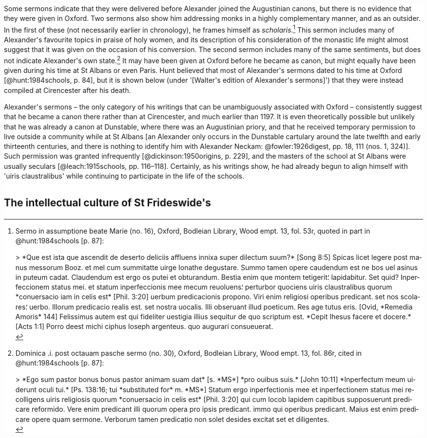 Some sermons indicate that they were delivered before Alexander joined the Augustinian canons, but there is no evidence that they were given in Oxford. Two sermons also show him addressing monks in a highly complementary manner, and as an outsider. In the first of these (not necessarily earlier in chronology), he frames himself as *scholaris*.[^scholaris] This sermon includes many of Alexander's favourite topics in praise of holy women, and its description of his consideration of the monastic life might almost suggest that it was given on the occasion of his conversion. The second sermon includes many of the same sentiments, but does not indicate Alexander's own state.[^state] It may have been given at Oxford before he became as canon, but might equally have been given during his time at St Albans or even Paris. Hunt believed that most of Alexander's sermons dated to his time at Oxford [@hunt:1984schools, p. 84], but it is shown below (under '[Walter's edition of Alexander's sermons]') that they were instead compiled at Cirencester after his death.

[^scholaris]: Sermo in assumptione beate Marie (no. 16), Oxford, Bodleian Library, Wood empt. 13, fol. 53r, quoted in part in @hunt:1984schools [p. 87]:

    <div lang="la">
    > *Que est ista que ascendit de deserto deliciis affluens innixa super dilectum suum?* [Song 8:5] Spicas licet legere post manus messorum Booz. et mel cum summitatte uirge Ionathe degustare. Summo tamen opere caudendum est ne bos uel asinus in puteum cadat. Claudendum est ergo os putei et obturandum. Bestia enim que montem tetigerit⸵ lapidabitur. Set quid? Inperfeccionem status mei. et statum inperfeccionis mee mecum reuoluens⸵ perturbor quociens uiris claustralibus quorum *conuersacio iam in celis est* [Phil. 3:20] uerbum predicacionis propono. Viri enim religiosi operibus predicant. set nos scolares⸵ uerbo. Illorum predicacio realis est. set nostra uocalis. Illi obseruant illud poeticum. Res age tutus eris. [Ovid, *Remedia Amoris* 144] Felissimus autem est qui fideliter uestigia illius sequitur de quo scriptum est. *Cepit Ihesus facere et docere.* [Acts 1:1] Porro deest michi ciphus Ioseph argenteus. quo augurari consueuerat.
    </div>

[^state]: Dominica .i. post octauam pasche sermo (no. 30), Oxford, Bodleian Library, Wood empt. 13, fol. 86r, cited in @hunt:1984schools [p. 87]:

    <div lang="la">
    > *Ego sum pastor bonus bonus pastor animam suam dat* [s. *MS*] *pro ouibus suis.* [John 10:11] *Inperfectum meum uiderunt oculi tui.* [Ps. 138:16; tui *substituted for* m. *MS*] Statum ergo inperfectionis mee et inperfectionem status mei recolligens uiris religiosis quorum *conuersacio in celis est* [Phil. 3:20] qui cum Iocob lapidem capitibus supposuerunt predicare reformido. Vere enim predicant illi quorum opera pro ipsis predicant. immo qui operibus predicant. Maius est enim predicare opere quam sermone. Verborum tamen predicatio non solet desides excitat set et diligentes.
    </div>

Alexander's sermons – the only category of his writings that can be unambiguously associated with Oxford – consistently suggest that he became a canon there rather than at Cirencester, and much earlier than 1197. It is even theoretically possible but unlikely that he was already a canon at Dunstable, where there was an Augustinian priory, and that he received temporary permission to live outside a community while at St Albans [an Alexander only occurs in the Dunstable cartulary around the late twelfth and early thirteenth centuries, and there is nothing to identify him with Alexander Neckam: @fowler:1926digest, pp. 18, 111 (nos. 1, 324)]. Such permission was granted infrequently [@dickinson:1950origins, p. 229], and the masters of the school at St Albans were usually seculars [@leach:1915schools, pp. 116–118]. Certainly, as his writings show, he had already begun to align himself with 'uiris claustralibus' while continuing to participate in the life of the schools.

## The intellectual culture of St Frideswide's


[^forty]: *Super cantica* 8.15 (Oxford, Magdalen College, 149, fol. 179vb):
[^orders]: *Solatium*, Canterbury, Cathedral Library, Lit. B. 6 (4), fol. 18va; cited in @hunt:1984schools [p. 10n44]:
[^caesarius]: @hilka:1933wundergeschichten [pp. 1:120-121]; @schönbach:1902über [p. 77]; cited in @hunt:1984schools [p. 15]:
[^locus]: Sermo in die ascencionis Cristi (no. 98), Oxford, Bodleian Library, Wood empt. 13, fol. 93v:
[^miserliness]: Sermo in dominica xª post festum Trinitatis (no. 26), Oxford, Bodleian Library, Wood empt. 13, fol. 74r, cited in @hunt:1984schools [pp. 87–88]:
[^escaped]: *De connubio patriarche Iacob*, epistle: Hereford, Cathedral Library, P.iv.8, fol. 1v:
[^SC.2.16]: *Super cantica* 2.16 (Oxford, Magdalen College, 149, fol. 79rb), cited by @hunt:1984schools [p. 9n43]:
[^unworthy]: *De connubio Iacob* 2.22, Hereford, Cathedral Library, P.iv.8, fol. 38v:
[^use]: *Corrogationes noui Promethei* 109–112, Paris, Bibliothèque nationale, lat. 11867, fol. 232ra; @cropp:1991critical [pp. 167–168]:
[^fortassis]: *Corrogationes noui Promethei* 331–38, Cambridge, University Library, Gg.6.42, fol. 70*bis*v (quoted here) and Paris, Bibliothèque nationale, lat. 11867, fol. 232vb; @cropp:1991critical [p. 177]: